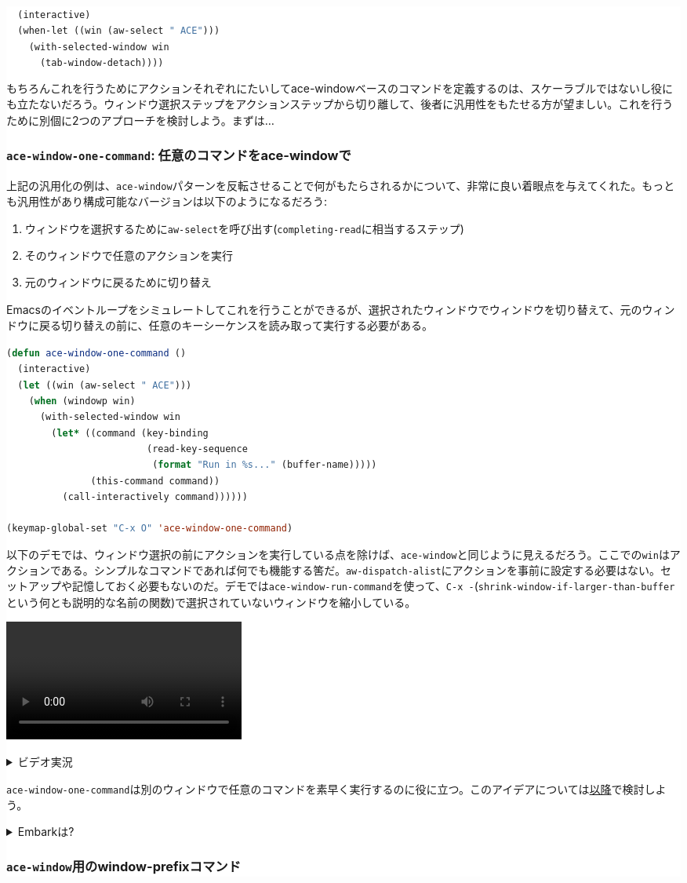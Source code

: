 ```lisp
  (interactive)
  (when-let ((win (aw-select " ACE")))
    (with-selected-window win
      (tab-window-detach))))
```

もちろんこれを行うためにアクションそれぞれにたいしてace-windowベースのコマンドを定義するのは、スケーラブルではないし役にも立たないだろう。ウィンドウ選択ステップをアクションステップから切り離して、後者に汎用性をもたせる方が望ましい。これを行うために別個に2つのアプローチを検討しよう。まずは…

### `ace-window-one-command`: 任意のコマンドをace-windowで


上記の汎用化の例は、`ace-window`パターンを反転させることで何がもたらされるかについて、非常に良い着眼点を与えてくれた。もっとも汎用性があり構成可能なバージョンは以下のようになるだろう:

1. ウィンドウを選択するために`aw-select`を呼び出す(`completing-read`に相当するステップ)

2. そのウィンドウで任意のアクションを実行

3. 元のウィンドウに戻るために切り替え

Emacsのイベントループをシミュレートしてこれを行うことができるが、選択されたウィンドウでウィンドウを切り替えて、元のウィンドウに戻る切り替えの前に、任意のキーシーケンスを読み取って実行する必要がある。

```lisp
(defun ace-window-one-command ()
  (interactive)
  (let ((win (aw-select " ACE")))
    (when (windowp win)
      (with-selected-window win
        (let* ((command (key-binding
                         (read-key-sequence
                          (format "Run in %s..." (buffer-name)))))
               (this-command command))
          (call-interactively command))))))

(keymap-global-set "C-x O" 'ace-window-one-command)
```


以下のデモでは、ウィンドウ選択の前にアクションを実行している点を除けば、`ace-window`と同じように見えるだろう。ここでの`win`はアクションである。シンプルなコマンドであれば何でも機能する筈だ。`aw-dispatch-alist`にアクションを事前に設定する必要はない。セットアップや記憶しておく必要もないのだ。デモでは`ace-window-run-command`を使って、`C-x -`(`shrink-window-if-larger-than-buffer`という何とも説明的な名前の関数)で選択されていないウィンドウを縮小している。

![ace-window-one-command-demo.mp4](https://karthinks.com/img/ace-window-one-command-demo.mp4)

<details><summary>
ビデオ実況
</summary></details>

`ace-window-one-command`は別のウィンドウで任意のコマンドを素早く実行するのに役に立つ。このアイデアについては[以降](https://karthinks.com/software/emacs-window-management-almanac/#switch-and-return-actions-in-other-windows)で検討しよう。

<details><summary>
Embarkは?
</summary></details>

### `ace-window`用のwindow-prefixコマンド
